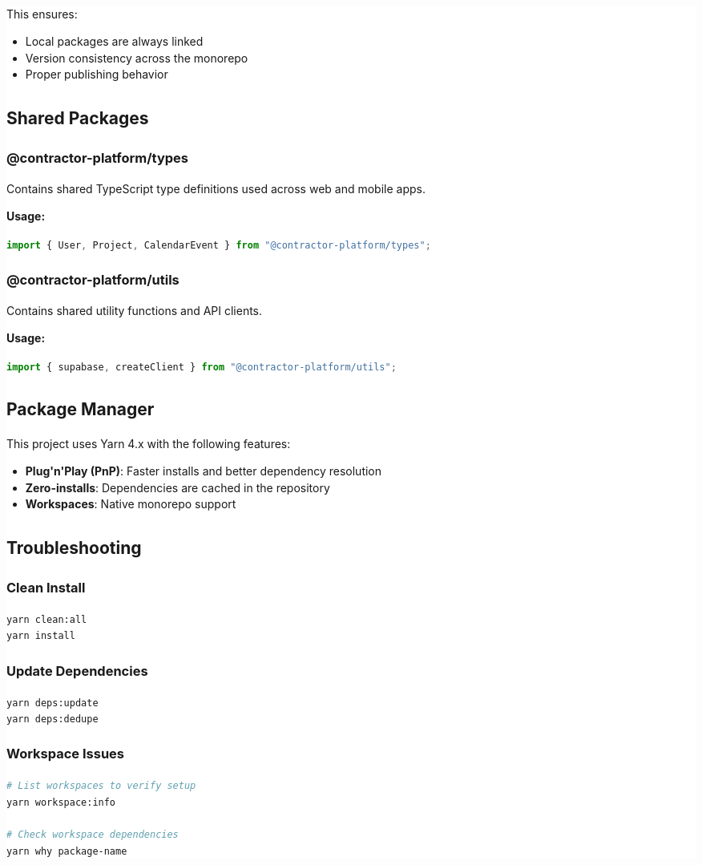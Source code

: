 This ensures:

- Local packages are always linked
- Version consistency across the monorepo
- Proper publishing behavior

## Shared Packages

### @contractor-platform/types

Contains shared TypeScript type definitions used across web and mobile apps.

**Usage:**

```typescript
import { User, Project, CalendarEvent } from "@contractor-platform/types";
```

### @contractor-platform/utils

Contains shared utility functions and API clients.

**Usage:**

```typescript
import { supabase, createClient } from "@contractor-platform/utils";
```

## Package Manager

This project uses Yarn 4.x with the following features:

- **Plug'n'Play (PnP)**: Faster installs and better dependency resolution
- **Zero-installs**: Dependencies are cached in the repository
- **Workspaces**: Native monorepo support

## Troubleshooting

### Clean Install

```bash
yarn clean:all
yarn install
```

### Update Dependencies

```bash
yarn deps:update
yarn deps:dedupe
```

### Workspace Issues

```bash
# List workspaces to verify setup
yarn workspace:info

# Check workspace dependencies
yarn why package-name
```
